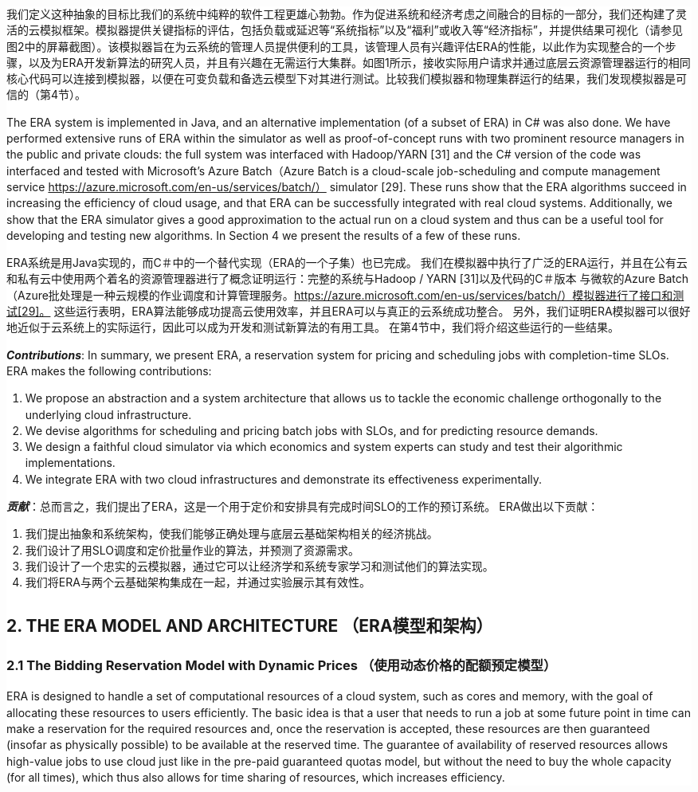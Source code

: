 我们定义这种抽象的目标比我们的系统中纯粹的软件工程更雄心勃勃。作为促进系统和经济考虑之间融合的目标的一部分，我们还构建了灵活的云模拟框架。模拟器提供关键指标的评估，包括负载或延迟等“系统指标”以及“福利”或收入等“经济指标”，并提供结果可视化（请参见图2中的屏幕截图）。该模拟器旨在为云系统的管理人员提供便利的工具，该管理人员有兴趣评估ERA的性能，以此作为实现整合的一个步骤，以及为ERA开发新算法的研究人员，并且有兴趣在无需运行大集群。如图1所示，接收实际用户请求并通过底层云资源管理器运行的相同核心代码可以连接到模拟器，以便在可变负载和备选云模型下对其进行测试。比较我们模拟器和物理集群运行的结果，我们发现模拟器是可信的（第4节）。

The ERA system is implemented in Java, and an alternative implementation (of a subset of ERA) in C# was also done. We have performed extensive runs of ERA within the simulator as well as proof-of-concept runs with two prominent resource managers in the public and private clouds: the full system was interfaced with Hadoop/YARN [31] and the C# version of the code was interfaced and tested with Microsoft’s Azure Batch（Azure Batch is a cloud-scale job-scheduling and compute management service  https://azure.microsoft.com/en-us/services/batch/） simulator [29]. These runs show that the ERA algorithms succeed in increasing the efficiency of cloud usage, and that ERA can be successfully integrated with real cloud systems. Additionally, we show that the ERA simulator gives a good approximation to the actual run on a cloud system and thus can be a useful tool for developing and testing new algorithms. In Section 4 we present the results of a few of these runs.



ERA系统是用Java实现的，而C＃中的一个替代实现（ERA的一个子集）也已完成。 我们在模拟器中执行了广泛的ERA运行，并且在公有云和私有云中使用两个着名的资源管理器进行了概念证明运行：完整的系统与Hadoop / YARN [31]以及代码的C＃版本 与微软的Azure Batch（Azure批处理是一种云规模的作业调度和计算管理服务。https://azure.microsoft.com/en-us/services/batch/）模拟器进行了接口和测试[29]。 这些运行表明，ERA算法能够成功提高云使用效率，并且ERA可以与真正的云系统成功整合。 另外，我们证明ERA模拟器可以很好地近似于云系统上的实际运行，因此可以成为开发和测试新算法的有用工具。 在第4节中，我们将介绍这些运行的一些结果。

***Contributions***: In summary, we present ERA, a reservation system for pricing and scheduling jobs with completion-time SLOs. ERA makes the following contributions:

1. We propose an abstraction and a system architecture that allows us to tackle the economic challenge orthogonally to the underlying cloud infrastructure.
2. We devise algorithms for scheduling and pricing batch jobs with SLOs, and for predicting resource demands.
3. We design a faithful cloud simulator via which economics and system experts can study and test their algorithmic implementations.
4. We integrate ERA with two cloud infrastructures and demonstrate its effectiveness experimentally.

***贡献***：总而言之，我们提出了ERA，这是一个用于定价和安排具有完成时间SLO的工作的预订系统。 ERA做出以下贡献：
1. 我们提出抽象和系统架构，使我们能够正确处理与底层云基础架构相关的经济挑战。
2. 我们设计了用SLO调度和定价批量作业的算法，并预测了资源需求。
3. 我们设计了一个忠实的云模拟器，通过它可以让经济学和系统专家学习和测试他们的算法实现。
4. 我们将ERA与两个云基础架构集成在一起，并通过实验展示其有效性。


## 2. THE ERA MODEL AND ARCHITECTURE （ERA模型和架构）
### 2.1 The Bidding Reservation Model with Dynamic Prices （使用动态价格的配额预定模型）

ERA is designed to handle a set of computational resources of a cloud system, such as cores and memory, with the goal of allocating these resources to users efficiently. The basic idea is that a user that needs to run a job at some future point in time can make a reservation for the required resources and, once the reservation is accepted, these resources are then guaranteed (insofar as physically possible) to be available at the reserved time. The guarantee of availability of reserved resources allows high-value jobs to use cloud just like in the pre-paid guaranteed quotas model, but without the need to buy the whole capacity (for all times), which thus also allows for time sharing of resources, which increases efficiency.
